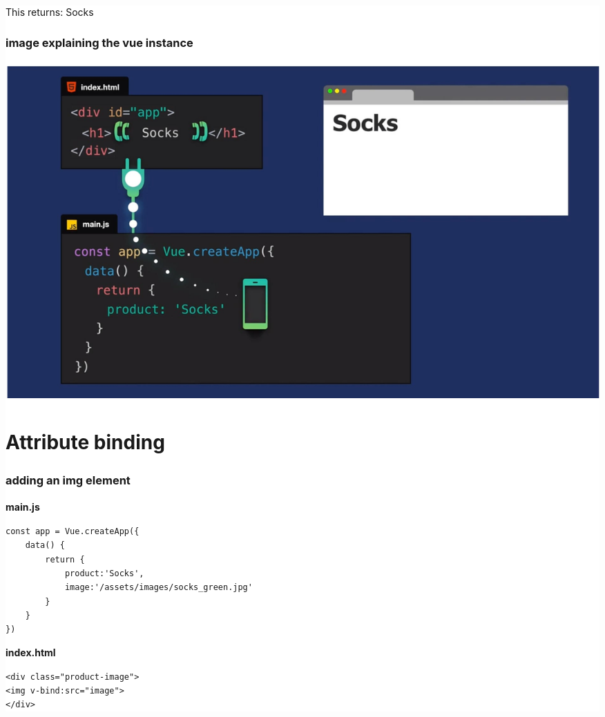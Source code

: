 This returns: Socks

### image explaining the vue instance

<img src="./assets/img/explaining_vue_instance.png">

<br/>

# Attribute binding

### adding an img element

**main.js**

```
const app = Vue.createApp({
    data() {
        return {
            product:'Socks',
            image:'/assets/images/socks_green.jpg'
        }
    }
})
```

**index.html**

```
<div class="product-image">
<img v-bind:src="image">
</div>
```
